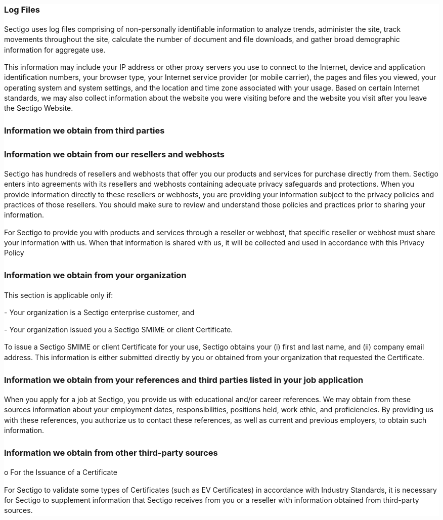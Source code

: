### Log Files

Sectigo uses log files comprising of non-personally identifiable information to analyze trends, administer the site, track movements throughout the site, calculate the number of document and file downloads, and gather broad demographic information for aggregate use.

This information may include your IP address or other proxy servers you use to connect to the Internet, device and application identification numbers, your browser type, your Internet service provider (or mobile carrier), the pages and files you viewed, your operating system and system settings, and the location and time zone associated with your usage. Based on certain Internet standards, we may also collect information about the website you were visiting before and the website you visit after you leave the Sectigo Website.  

### ****Information we obtain from third parties****

### Information we obtain from our resellers and webhosts

Sectigo has hundreds of resellers and webhosts that offer you our products and services for purchase directly from them. Sectigo enters into agreements with its resellers and webhosts containing adequate privacy safeguards and protections. When you provide information directly to these resellers or webhosts, you are providing your information subject to the privacy policies and practices of those resellers. You should make sure to review and understand those policies and practices prior to sharing your information.

For Sectigo to provide you with products and services through a reseller or webhost, that specific reseller or webhost must share your information with us. When that information is shared with us, it will be collected and used in accordance with this Privacy Policy  

### Information we obtain from your organization

This section is applicable only if:

\- Your organization is a Sectigo enterprise customer, and

\- Your organization issued you a Sectigo SMIME or client Certificate.

To issue a Sectigo SMIME or client Certificate for your use, Sectigo obtains your (i) first and last name, and (ii) company email address. This information is either submitted directly by you or obtained from your organization that requested the Certificate.

### Information we obtain from your references and third parties listed in your job application

When you apply for a job at Sectigo, you provide us with educational and/or career references. We may obtain from these sources information about your employment dates, responsibilities, positions held, work ethic, and proficiencies. By providing us with these references, you authorize us to contact these references, as well as current and previous employers, to obtain such information.  

### Information we obtain from other third-party sources

o For the Issuance of a Certificate

For Sectigo to validate some types of Certificates (such as EV Certificates) in accordance with Industry Standards, it is necessary for Sectigo to supplement information that Sectigo receives from you or a reseller with information obtained from third-party sources.
